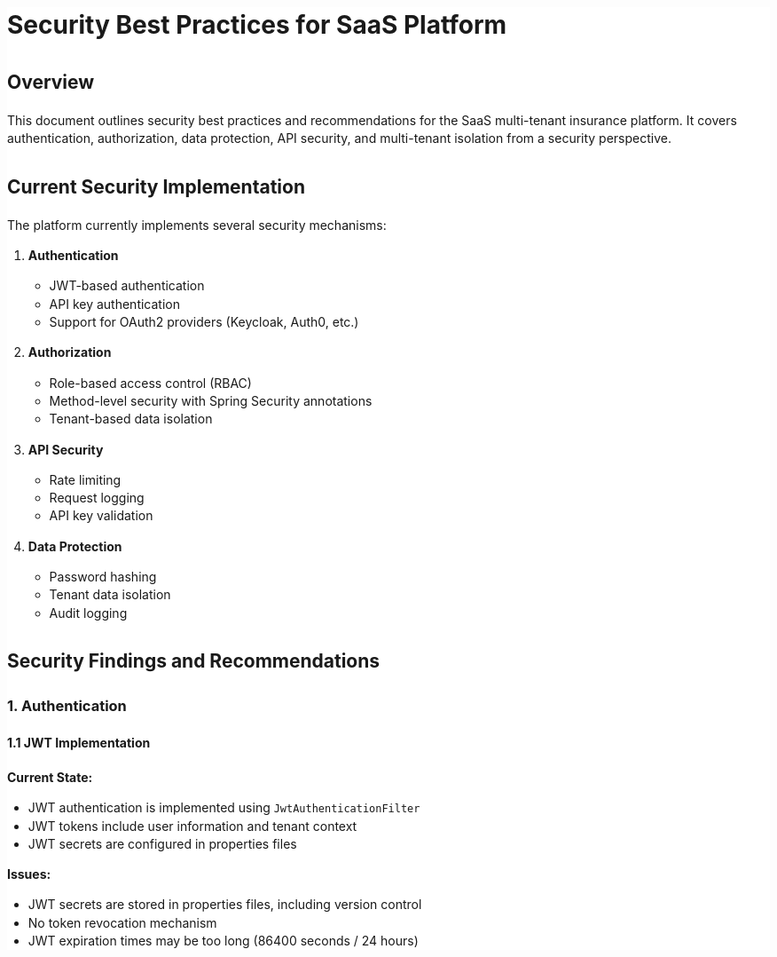 # Security Best Practices for SaaS Platform

## Overview

This document outlines security best practices and recommendations for the SaaS multi-tenant insurance platform. It
covers authentication, authorization, data protection, API security, and multi-tenant isolation from a security
perspective.

## Current Security Implementation

The platform currently implements several security mechanisms:

1. **Authentication**
    - JWT-based authentication
    - API key authentication
    - Support for OAuth2 providers (Keycloak, Auth0, etc.)

2. **Authorization**
    - Role-based access control (RBAC)
    - Method-level security with Spring Security annotations
    - Tenant-based data isolation

3. **API Security**
    - Rate limiting
    - Request logging
    - API key validation

4. **Data Protection**
    - Password hashing
    - Tenant data isolation
    - Audit logging

## Security Findings and Recommendations

### 1. Authentication

#### 1.1 JWT Implementation

**Current State:**

- JWT authentication is implemented using `JwtAuthenticationFilter`
- JWT tokens include user information and tenant context
- JWT secrets are configured in properties files

**Issues:**

- JWT secrets are stored in properties files, including version control
- No token revocation mechanism
- JWT expiration times may be too long (86400 seconds / 24 hours)
